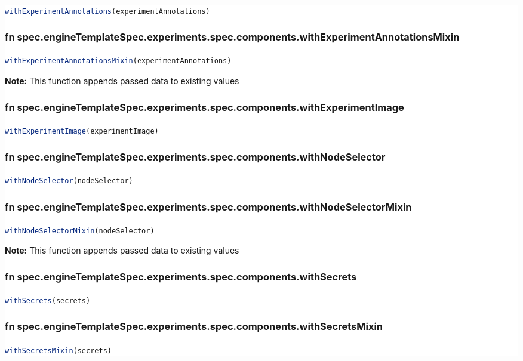 ```ts
withExperimentAnnotations(experimentAnnotations)
```



### fn spec.engineTemplateSpec.experiments.spec.components.withExperimentAnnotationsMixin

```ts
withExperimentAnnotationsMixin(experimentAnnotations)
```



**Note:** This function appends passed data to existing values

### fn spec.engineTemplateSpec.experiments.spec.components.withExperimentImage

```ts
withExperimentImage(experimentImage)
```



### fn spec.engineTemplateSpec.experiments.spec.components.withNodeSelector

```ts
withNodeSelector(nodeSelector)
```



### fn spec.engineTemplateSpec.experiments.spec.components.withNodeSelectorMixin

```ts
withNodeSelectorMixin(nodeSelector)
```



**Note:** This function appends passed data to existing values

### fn spec.engineTemplateSpec.experiments.spec.components.withSecrets

```ts
withSecrets(secrets)
```



### fn spec.engineTemplateSpec.experiments.spec.components.withSecretsMixin

```ts
withSecretsMixin(secrets)
```
